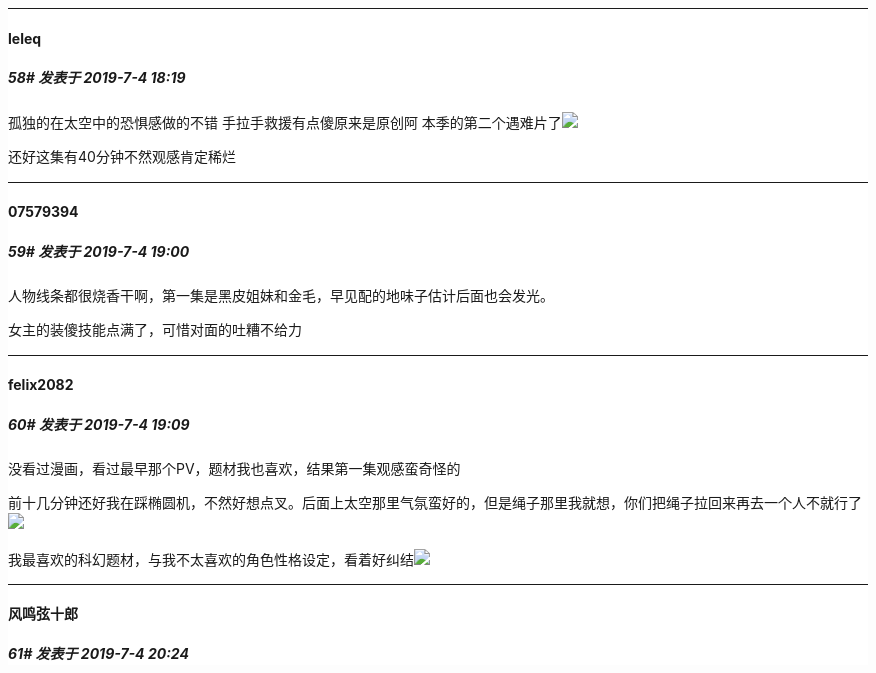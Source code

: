 





*****

####  leleq  
##### 58#       发表于 2019-7-4 18:19




孤独的在太空中的恐惧感做的不错 手拉手救援有点傻原来是原创阿 本季的第二个遇难片了<img src="https://static.saraba1st.com/image/smiley/face2017/053.png" referrerpolicy="no-referrer">

还好这集有40分钟不然观感肯定稀烂







*****

####  07579394  
##### 59#       发表于 2019-7-4 19:00




人物线条都很烧香干啊，第一集是黑皮姐妹和金毛，早见配的地味子估计后面也会发光。

女主的装傻技能点满了，可惜对面的吐糟不给力







*****

####  felix2082  
##### 60#       发表于 2019-7-4 19:09




没看过漫画，看过最早那个PV，题材我也喜欢，结果第一集观感蛮奇怪的


前十几分钟还好我在踩椭圆机，不然好想点叉。后面上太空那里气氛蛮好的，但是绳子那里我就想，你们把绳子拉回来再去一个人不就行了<img src="https://static.saraba1st.com/image/smiley/face2017/001.png" referrerpolicy="no-referrer">


我最喜欢的科幻题材，与我不太喜欢的角色性格设定，看着好纠结<img src="https://static.saraba1st.com/image/smiley/face2017/067.png" referrerpolicy="no-referrer">







*****

####  风鸣弦十郎  
##### 61#       发表于 2019-7-4 20:24
